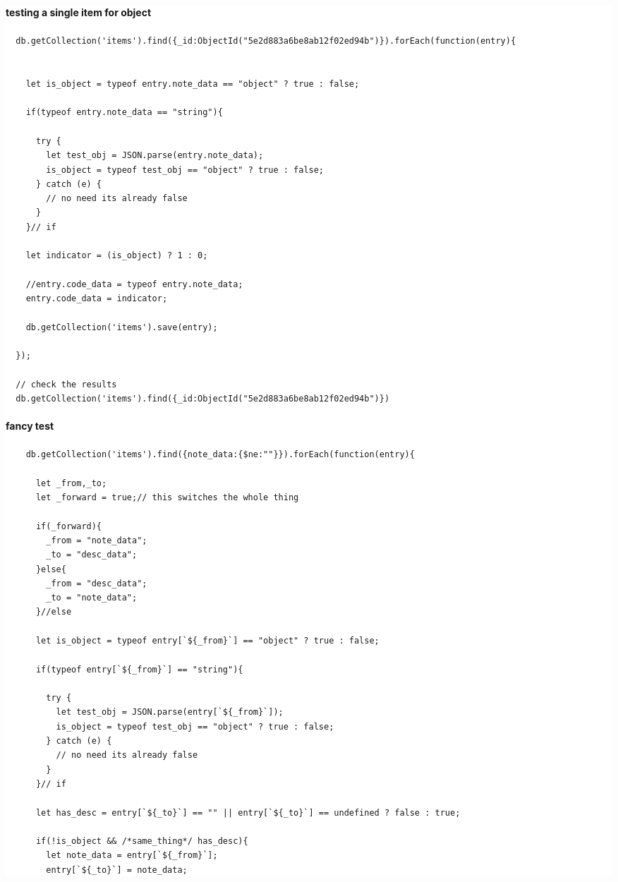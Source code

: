 #### testing a single item for object   

```
  db.getCollection('items').find({_id:ObjectId("5e2d883a6be8ab12f02ed94b")}).forEach(function(entry){


    let is_object = typeof entry.note_data == "object" ? true : false;

    if(typeof entry.note_data == "string"){

      try {
        let test_obj = JSON.parse(entry.note_data);
        is_object = typeof test_obj == "object" ? true : false;
      } catch (e) {
        // no need its already false
      }
    }// if

    let indicator = (is_object) ? 1 : 0;

    //entry.code_data = typeof entry.note_data;
    entry.code_data = indicator;

    db.getCollection('items').save(entry);

  });

  // check the results
  db.getCollection('items').find({_id:ObjectId("5e2d883a6be8ab12f02ed94b")})
```

#### fancy test

```
    db.getCollection('items').find({note_data:{$ne:""}}).forEach(function(entry){

      let _from,_to;
      let _forward = true;// this switches the whole thing

      if(_forward){
        _from = "note_data";
        _to = "desc_data";
      }else{
        _from = "desc_data";
        _to = "note_data";
      }//else

      let is_object = typeof entry[`${_from}`] == "object" ? true : false;

      if(typeof entry[`${_from}`] == "string"){

        try {
          let test_obj = JSON.parse(entry[`${_from}`]);
          is_object = typeof test_obj == "object" ? true : false;
        } catch (e) {
          // no need its already false
        }
      }// if

      let has_desc = entry[`${_to}`] == "" || entry[`${_to}`] == undefined ? false : true;

      if(!is_object && /*same_thing*/ has_desc){
        let note_data = entry[`${_from}`];
        entry[`${_to}`] = note_data;
```